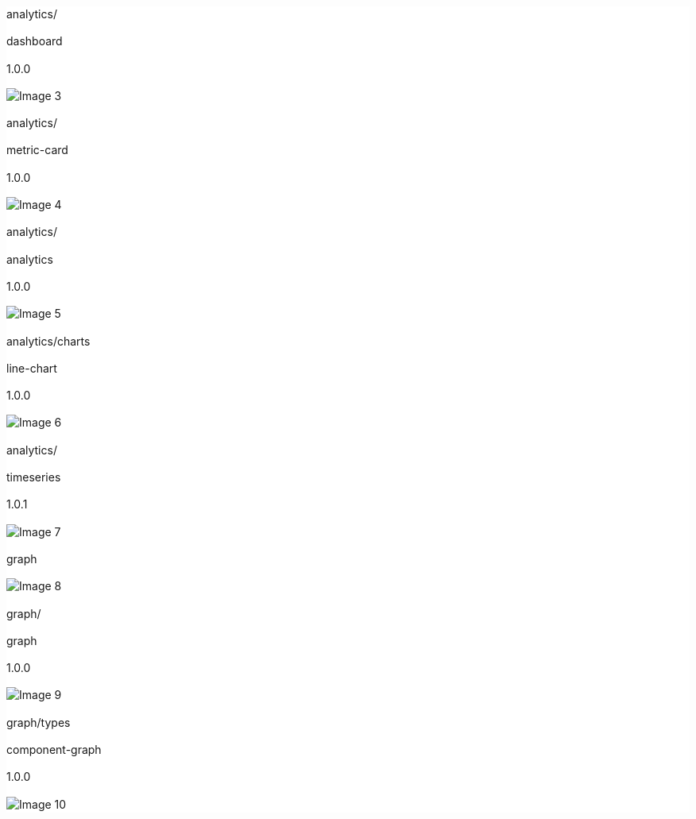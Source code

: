 analytics/

dashboard

1.0.0

![Image 3](https://static.bit.dev/brands/logo-react.svg)

analytics/

metric-card

1.0.0

![Image 4](https://static.bit.dev/extensions-icons/aspect.svg)

analytics/

analytics

1.0.0

![Image 5](https://static.bit.dev/brands/logo-react.svg)

analytics/charts

line-chart

1.0.0

![Image 6](https://static.bit.dev/brands/logo-nodejs.svg)

analytics/

timeseries

1.0.1

![Image 7](https://static.bit.dev/scope-icons-selector/graph.svg)

graph

![Image 8](https://static.bit.dev/brands/logo-nodejs.svg)

graph/

graph

1.0.0

![Image 9](https://static.bit.dev/brands/logo-nodejs.svg)

graph/types

component-graph

1.0.0

![Image 10](https://static.bit.dev/brands/logo-nodejs.svg)
